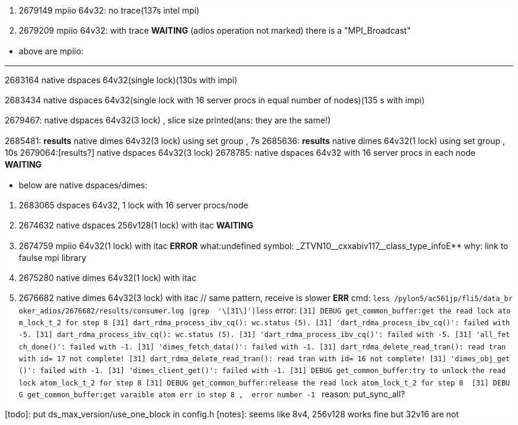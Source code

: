 1. 2679149
    mpiio 64v32: no trace(137s intel mpi)

1. 2679209
    mpiio 64v32: with trace **WAITING** (adios operation not marked)
        there is a "MPI_Broadcast"
* above are mpiio:


-------------------------------------------------------------
2683164
    native dspaces 64v32(single lock)(130s with impi)

2683434
    native dspaces 64v32(single lock with 16 server procs in equal number of nodes)(135 s with impi)

2679467:
    native dspaces 64v32(3 lock)  , slice size printed(ans: they are the same!)

2685481: **results**
    native dimes 64v32(3 lock) using set group , 7s 
2685636: **results**
    native dimes 64v32(1 lock) using set group , 10s
2679064:[results?]
    native dspaces 64v32(3 lock) 
2678785:
    native dspaces 64v32 with 16 server procs in each node **WAITING**
    
* below are native dspaces/dimes:
1. 2683065
    dspaces 64v32, 1 lock with 16 server procs/node
    
1. 2674632
    native dspaces 256v128(1 lock) with itac **WAITING**
1. 2674759
    mpiio 64v32(1 lock) with itac **ERROR**
        what:undefined symbol: _ZTVN10__cxxabiv117__class_type_infoE**
        why: link to faulse mpi library

1. 2675280
    native dimes 64v32(1 lock) with itac
1. 2676682
    native dimes 64v32(3 lock) with itac // same pattern, receive is slower **ERR**
    cmd: 
        ```
        less /pylon5/ac561jp/fli5/data_broker_adios/2676682/results/consumer.log |grep  '\[31\]'|less
        ```
    error:
        ```
        [31] DEBUG get_common_buffer:get the read lock atom_lock_t_2 for step 8
        [31] dart_rdma_process_ibv_cq(): wc.status (5).
        [31] 'dart_rdma_process_ibv_cq()': failed with -5.
        [31] dart_rdma_process_ibv_cq(): wc.status (5).
        [31] 'dart_rdma_process_ibv_cq()': failed with -5.
        [31] 'all_fetch_done()': failed with -1.
        [31] 'dimes_fetch_data()': failed with -1.
        [31] dart_rdma_delete_read_tran(): read tran with id= 17 not complete!
        [31] dart_rdma_delete_read_tran(): read tran with id= 16 not complete!
        [31] 'dimes_obj_get()': failed with -1.
        [31] 'dimes_client_get()': failed with -1.
        [31] DEBUG get_common_buffer:try to unlock the read lock atom_lock_t_2 for step 8
        [31] DEBUG get_common_buffer:release the read lock atom_lock_t_2 for step 8 
        [31] DEBUG get_common_buffer:get varaible atom err in step 8 ,  error number -1 
        ```
    reason: put_sync_all?


[trace with 1 locks, 256v128]: note:
[JOBS for trace 256v128 with 3locks whenever possible]: **RESULTS**
[JOBS for trace 256v128 with 3locks whenever possible]: **RESULTS**
[todo]: put ds_max_version/use_one_block in config.h 
[notes]: seems like 8v4, 256v128 works fine but 32v16 are not